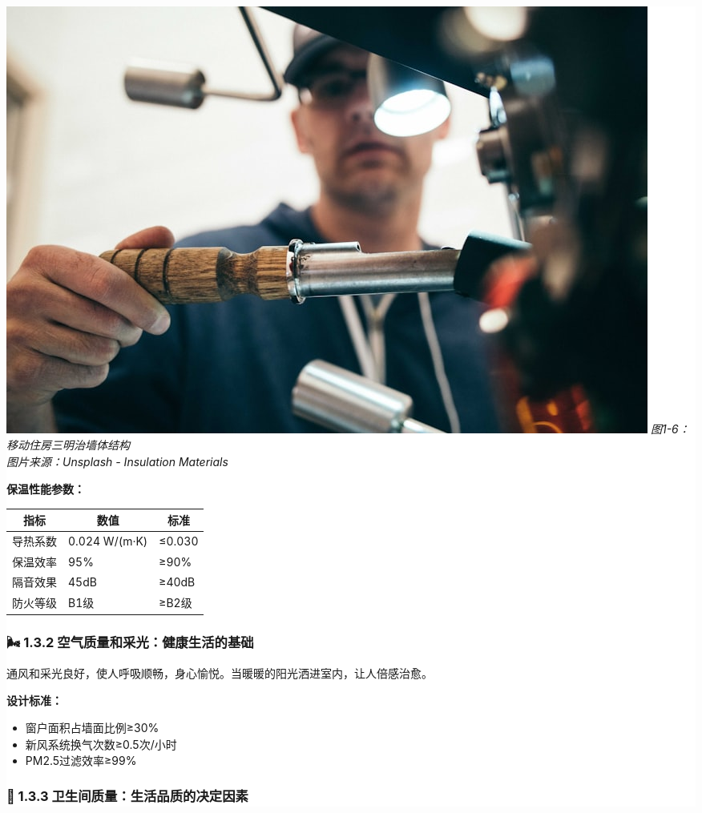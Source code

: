 ![墙体结构示意图](../assets/images/chapter01/06-insulation-materials.jpg)
*图1-6：移动住房三明治墙体结构*  
*图片来源：Unsplash - Insulation Materials*

**保温性能参数：**

| 指标 | 数值 | 标准 |
|------|------|------|
| 导热系数 | 0.024 W/(m·K) | ≤0.030 |
| 保温效率 | 95% | ≥90% |
| 隔音效果 | 45dB | ≥40dB |
| 防火等级 | B1级 | ≥B2级 |

### 🌬️ 1.3.2 空气质量和采光：健康生活的基础

通风和采光良好，使人呼吸顺畅，身心愉悦。当暖暖的阳光洒进室内，让人倍感治愈。

**设计标准：**
- 窗户面积占墙面比例≥30%
- 新风系统换气次数≥0.5次/小时
- PM2.5过滤效率≥99%

### 🚿 1.3.3 卫生间质量：生活品质的决定因素
